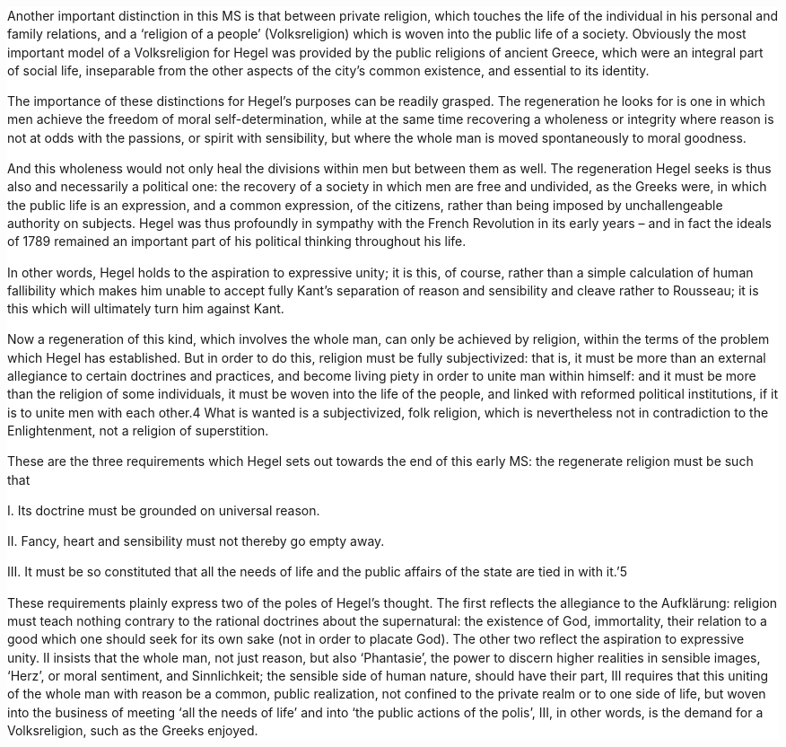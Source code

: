 Another important distinction in this MS is that between private religion, which touches the life of the individual in his personal and family relations, and a ‘religion of a people’ (Volksreligion) which is woven into the public life of a society. Obviously the most important model of a Volksreligion for Hegel was provided by the public religions of ancient Greece, which were an integral part of social life, inseparable from the other aspects of the city’s common existence, and essential to its identity.

The importance of these distinctions for Hegel’s purposes can be readily grasped. The regeneration he looks for is one in which men achieve the freedom of moral self-determination, while at the same time recovering a wholeness or integrity where reason is not at odds with the passions, or spirit with sensibility, but where the whole man is moved spontaneously to moral goodness.

And this wholeness would not only heal the divisions within men but between them as well. The regeneration Hegel seeks is thus also and necessarily a political one: the recovery of a society in which men are free and undivided, as the Greeks were, in which the public life is an expression, and a common expression, of the citizens, rather than being imposed by unchallengeable authority on subjects. Hegel was thus profoundly in sympathy with the French Revolution in its early years – and in fact the ideals of 1789 remained an important part of his political thinking throughout his life.

In other words, Hegel holds to the aspiration to expressive unity; it is this, of course, rather than a simple calculation of human fallibility which makes him unable to accept fully Kant’s separation of reason and sensibility and cleave rather to Rousseau; it is this which will ultimately turn him against Kant.

Now a regeneration of this kind, which involves the whole man, can only be achieved by religion, within the terms of the problem which Hegel has established. But in order to do this, religion must be fully subjectivized: that is, it must be more than an external allegiance to certain doctrines and practices, and become living piety in order to unite man within himself: and it must be more than the religion of some individuals, it must be woven into the life of the people, and linked with reformed political institutions, if it is to unite men with each other.4 What is wanted is a subjectivized, folk religion, which is nevertheless not in contradiction to the Enlightenment, not a religion of superstition.

These are the three requirements which Hegel sets out towards the end of this early MS: the regenerate religion must be such that

 

I.        Its doctrine must be grounded on universal reason.

II.      Fancy, heart and sensibility must not thereby go empty away.

III.     It must be so constituted that all the needs of life and the public affairs of the state are tied in with it.’5

These requirements plainly express two of the poles of Hegel’s thought. The first reflects the allegiance to the Aufklärung: religion must teach nothing contrary to the rational doctrines about the supernatural: the existence of God, immortality, their relation to a good which one should seek for its own sake (not in order to placate God). The other two reflect the aspiration to expressive unity. II insists that the whole man, not just reason, but also ‘Phantasie’, the power to discern higher realities in sensible images, ‘Herz’, or moral sentiment, and Sinnlichkeit; the sensible side of human nature, should have their part, III requires that this uniting of the whole man with reason be a common, public realization, not confined to the private realm or to one side of life, but woven into the business of meeting ‘all the needs of life’ and into ‘the public actions of the polis’, III, in other words, is the demand for a Volksreligion, such as the Greeks enjoyed.
